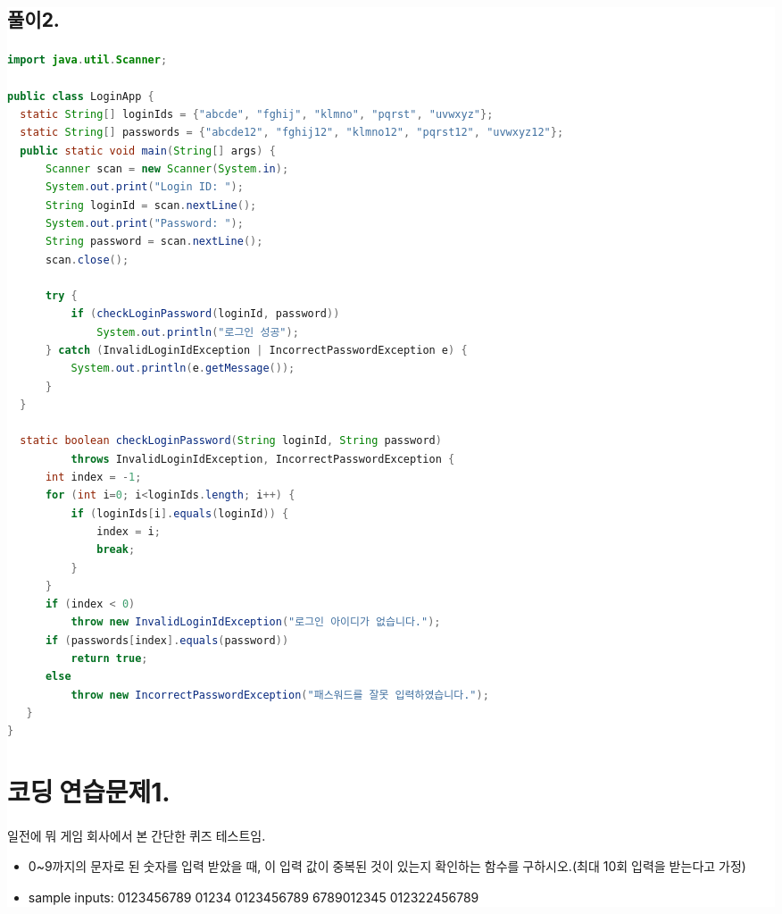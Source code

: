 ## 풀이2.

  ```java
  import java.util.Scanner;

  public class LoginApp {
	static String[] loginIds = {"abcde", "fghij", "klmno", "pqrst", "uvwxyz"};
	static String[] passwords = {"abcde12", "fghij12", "klmno12", "pqrst12", "uvwxyz12"};
	public static void main(String[] args) {
		Scanner scan = new Scanner(System.in);
		System.out.print("Login ID: ");
		String loginId = scan.nextLine();
		System.out.print("Password: ");
		String password = scan.nextLine();
		scan.close();

		try {
			if (checkLoginPassword(loginId, password))
				System.out.println("로그인 성공");
		} catch (InvalidLoginIdException | IncorrectPasswordException e) {
			System.out.println(e.getMessage());
		}
	}

	static boolean checkLoginPassword(String loginId, String password)
			throws InvalidLoginIdException, IncorrectPasswordException {
		int index = -1;
		for (int i=0; i<loginIds.length; i++) {
			if (loginIds[i].equals(loginId)) {
				index = i;
				break;
			}
		}
		if (index < 0)
			throw new InvalidLoginIdException("로그인 아이디가 없습니다.");
		if (passwords[index].equals(password))
			return true;
		else
			throw new IncorrectPasswordException("패스워드를 잘못 입력하였습니다.");
	 }
  }
  ```

# 코딩 연습문제1.

  일전에 뭐 게임 회사에서 본 간단한 퀴즈 테스트임.

  - 0~9까지의 문자로 된 숫자를 입력 받았을 때, 이 입력 값이 중복된 것이 있는지 확인하는 함수를
    구하시오.(최대 10회 입력을 받는다고 가정)

  - sample inputs: 0123456789 01234 0123456789 6789012345 012322456789

